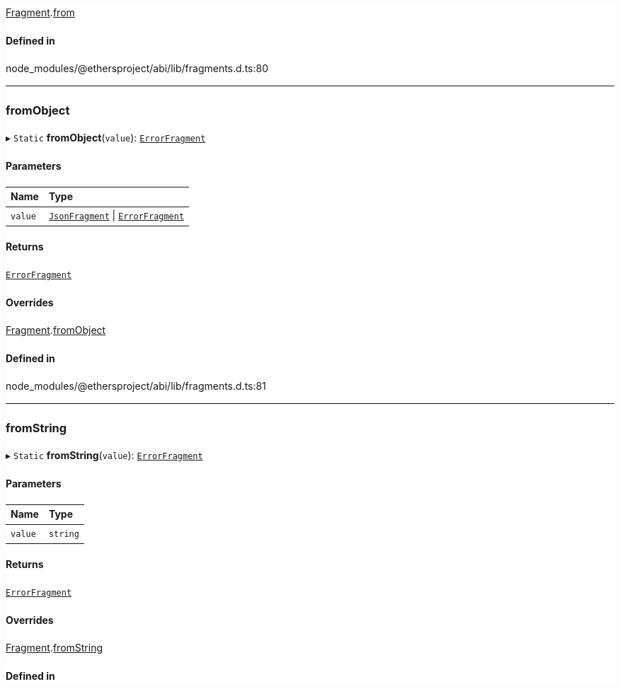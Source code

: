 [Fragment](verida_vda_did._internal_.Fragment.md).[from](verida_vda_did._internal_.Fragment.md#from)

#### Defined in

node_modules/@ethersproject/abi/lib/fragments.d.ts:80

___

### fromObject

▸ `Static` **fromObject**(`value`): [`ErrorFragment`](verida_vda_did._internal_.ErrorFragment.md)

#### Parameters

| Name | Type |
| :------ | :------ |
| `value` | [`JsonFragment`](../interfaces/verida_vda_did._internal_.JsonFragment.md) \| [`ErrorFragment`](verida_vda_did._internal_.ErrorFragment.md) |

#### Returns

[`ErrorFragment`](verida_vda_did._internal_.ErrorFragment.md)

#### Overrides

[Fragment](verida_vda_did._internal_.Fragment.md).[fromObject](verida_vda_did._internal_.Fragment.md#fromobject)

#### Defined in

node_modules/@ethersproject/abi/lib/fragments.d.ts:81

___

### fromString

▸ `Static` **fromString**(`value`): [`ErrorFragment`](verida_vda_did._internal_.ErrorFragment.md)

#### Parameters

| Name | Type |
| :------ | :------ |
| `value` | `string` |

#### Returns

[`ErrorFragment`](verida_vda_did._internal_.ErrorFragment.md)

#### Overrides

[Fragment](verida_vda_did._internal_.Fragment.md).[fromString](verida_vda_did._internal_.Fragment.md#fromstring)

#### Defined in
